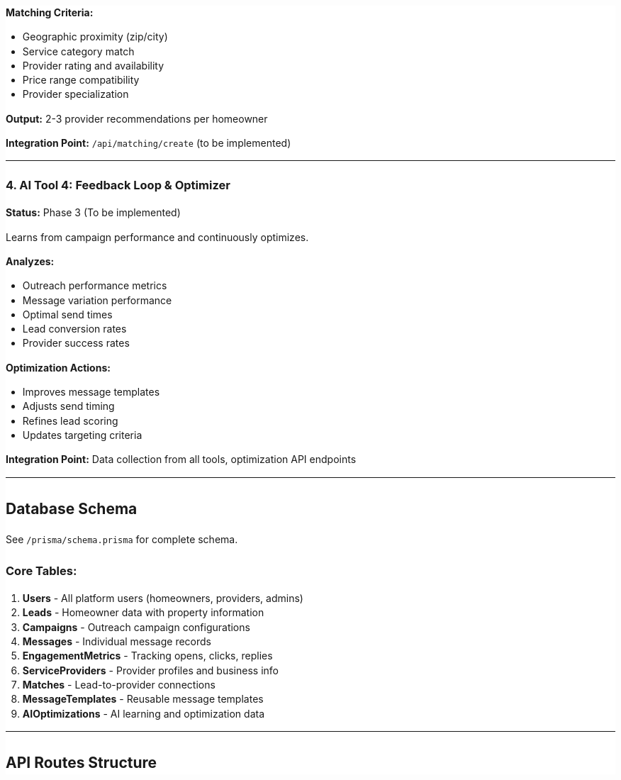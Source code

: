 **Matching Criteria:**
- Geographic proximity (zip/city)
- Service category match
- Provider rating and availability
- Price range compatibility
- Provider specialization

**Output:** 2-3 provider recommendations per homeowner

**Integration Point:** `/api/matching/create` (to be implemented)

---

### 4. AI Tool 4: Feedback Loop & Optimizer
**Status:** Phase 3 (To be implemented)

Learns from campaign performance and continuously optimizes.

**Analyzes:**
- Outreach performance metrics
- Message variation performance
- Optimal send times
- Lead conversion rates
- Provider success rates

**Optimization Actions:**
- Improves message templates
- Adjusts send timing
- Refines lead scoring
- Updates targeting criteria

**Integration Point:** Data collection from all tools, optimization API endpoints

---

## Database Schema

See `/prisma/schema.prisma` for complete schema.

### Core Tables:
1. **Users** - All platform users (homeowners, providers, admins)
2. **Leads** - Homeowner data with property information
3. **Campaigns** - Outreach campaign configurations
4. **Messages** - Individual message records
5. **EngagementMetrics** - Tracking opens, clicks, replies
6. **ServiceProviders** - Provider profiles and business info
7. **Matches** - Lead-to-provider connections
8. **MessageTemplates** - Reusable message templates
9. **AIOptimizations** - AI learning and optimization data

---

## API Routes Structure

